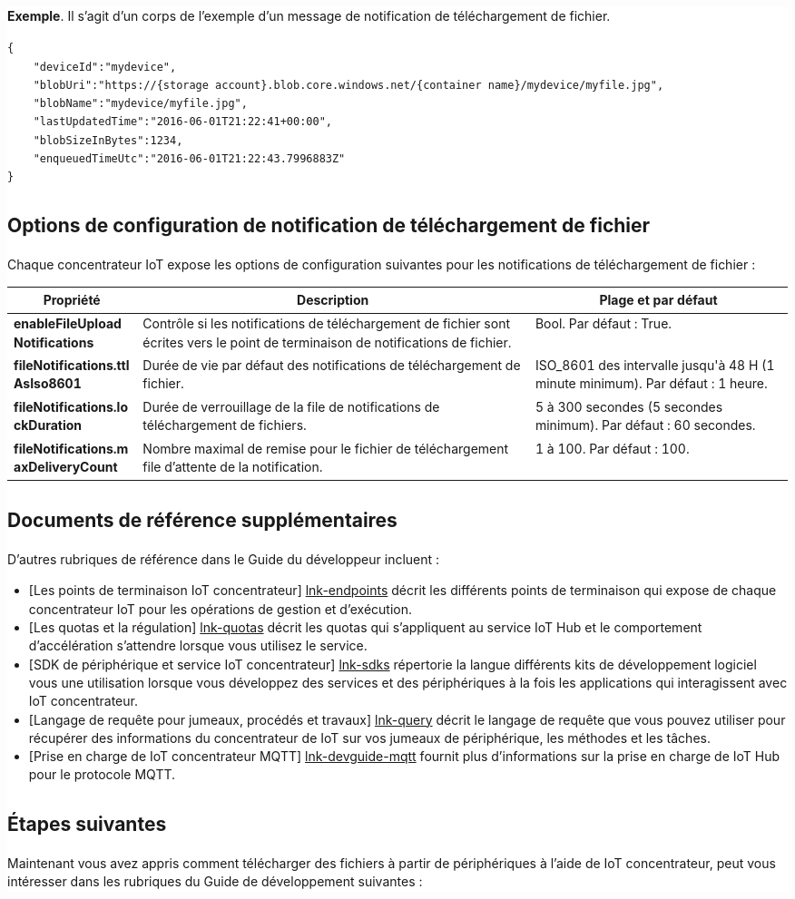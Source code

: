 **Exemple**. Il s’agit d’un corps de l’exemple d’un message de notification de téléchargement de fichier.

```
{
    "deviceId":"mydevice",
    "blobUri":"https://{storage account}.blob.core.windows.net/{container name}/mydevice/myfile.jpg",
    "blobName":"mydevice/myfile.jpg",
    "lastUpdatedTime":"2016-06-01T21:22:41+00:00",
    "blobSizeInBytes":1234,
    "enqueuedTimeUtc":"2016-06-01T21:22:43.7996883Z"
}
```

## <a name="file-upload-notification-configuration-options"></a>Options de configuration de notification de téléchargement de fichier

Chaque concentrateur IoT expose les options de configuration suivantes pour les notifications de téléchargement de fichier :

| Propriété | Description | Plage et par défaut |
| -------- | ----------- | ----------------- |
| **enableFileUploadNotifications** | Contrôle si les notifications de téléchargement de fichier sont écrites vers le point de terminaison de notifications de fichier. | Bool. Par défaut : True. |
| **fileNotifications.ttlAsIso8601** | Durée de vie par défaut des notifications de téléchargement de fichier. | ISO_8601 des intervalle jusqu'à 48 H (1 minute minimum). Par défaut : 1 heure. |
| **fileNotifications.lockDuration** | Durée de verrouillage de la file de notifications de téléchargement de fichiers. | 5 à 300 secondes (5 secondes minimum). Par défaut : 60 secondes. |
| **fileNotifications.maxDeliveryCount** | Nombre maximal de remise pour le fichier de téléchargement file d’attente de la notification. | 1 à 100. Par défaut : 100. |

## <a name="additional-reference-material"></a>Documents de référence supplémentaires

D’autres rubriques de référence dans le Guide du développeur incluent :

- [Les points de terminaison IoT concentrateur] [ lnk-endpoints] décrit les différents points de terminaison qui expose de chaque concentrateur IoT pour les opérations de gestion et d’exécution.
- [Les quotas et la régulation] [ lnk-quotas] décrit les quotas qui s’appliquent au service IoT Hub et le comportement d’accélération s’attendre lorsque vous utilisez le service.
- [SDK de périphérique et service IoT concentrateur] [ lnk-sdks] répertorie la langue différents kits de développement logiciel vous une utilisation lorsque vous développez des services et des périphériques à la fois les applications qui interagissent avec IoT concentrateur.
- [Langage de requête pour jumeaux, procédés et travaux] [ lnk-query] décrit le langage de requête que vous pouvez utiliser pour récupérer des informations du concentrateur de IoT sur vos jumeaux de périphérique, les méthodes et les tâches.
- [Prise en charge de IoT concentrateur MQTT] [ lnk-devguide-mqtt] fournit plus d’informations sur la prise en charge de IoT Hub pour le protocole MQTT.

## <a name="next-steps"></a>Étapes suivantes

Maintenant vous avez appris comment télécharger des fichiers à partir de périphériques à l’aide de IoT concentrateur, peut vous intéresser dans les rubriques du Guide de développement suivantes :


[lnk-resource-provider-apis]: https://msdn.microsoft.com/library/mt548492.aspx
[lnk-endpoints]: iot-hub-devguide-endpoints.md
[lnk-quotas]: iot-hub-devguide-quotas-throttling.md
[lnk-sdks]: iot-hub-devguide-sdks.md
[lnk-query]: iot-hub-devguide-query-language.md
[lnk-devguide-mqtt]: iot-hub-mqtt-support.md
[lnk-management-portal]: https://portal.azure.com
[lnk-fileupload-tutorial]: iot-hub-csharp-csharp-file-upload.md
[lnk-associate-storage]: iot-hub-devguide-file-upload.md#associate-an-azure-storage-account-with-iot-hub
[lnk-initialize]: iot-hub-devguide-file-upload.md#initialize-a-file-upload
[lnk-notify]: iot-hub-devguide-file-upload.md#notify-iot-hub-of-a-completed-file-upload
[lnk-service-notification]: iot-hub-devguide-file-upload.md#file-upload-notifications
[lnk-lifecycle]: iot-hub-devguide-messaging.md#message-lifecycle
[lnk-devguide-identities]: iot-hub-devguide-identity-registry.md
[lnk-devguide-security]: iot-hub-devguide-security.md
[lnk-devguide-device-twins]: iot-hub-devguide-device-twins.md
[lnk-devguide-directmethods]: iot-hub-devguide-direct-methods.md
[lnk-devguide-jobs]: iot-hub-devguide-jobs.md